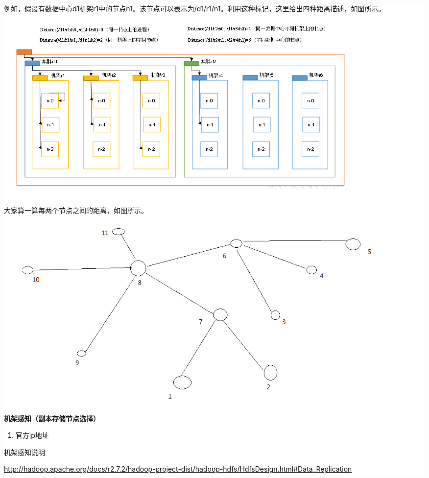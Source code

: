 例如，假设有数据中心d1机架r1中的节点n1。该节点可以表示为/d1/r1/n1。利用这种标记，这里给出四种距离描述，如图所示。

![1623685791982](hadoop.assets/1623685791982.png)

大家算一算每两个节点之间的距离，如图所示。

![1623685869007](hadoop.assets/1623685869007.png)

**机架感知（副本存储节点选择）**

1. 官方ip地址

机架感知说明

<http://hadoop.apache.org/docs/r2.7.2/hadoop-project-dist/hadoop-hdfs/HdfsDesign.html#Data_Replication>
